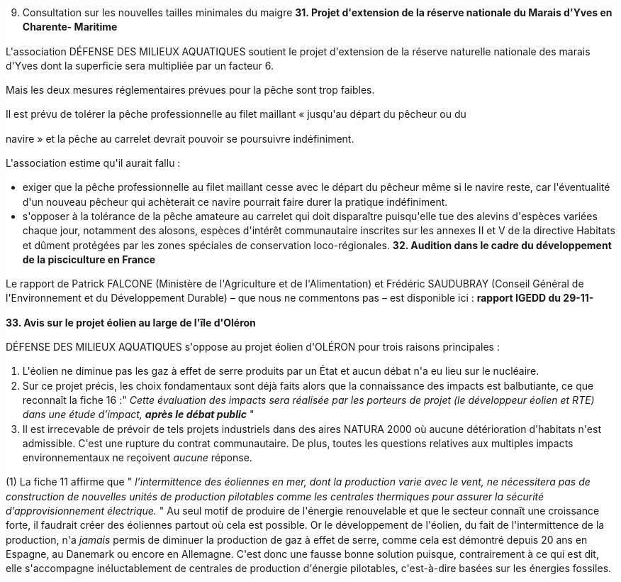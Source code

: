 9. Consultation sur les nouvelles tailles minimales du maigre
**31. Projet d'extension de la réserve nationale du Marais d'Yves en Charente-
Maritime**

L'association DÉFENSE DES MILIEUX AQUATIQUES soutient le projet d'extension de la
réserve naturelle nationale des marais d'Yves dont la superficie sera multipliée par un facteur 6.

Mais les deux mesures réglementaires prévues pour la pêche sont trop faibles.

Il est prévu de tolérer la pêche professionnelle au filet maillant « jusqu'au départ du pêcheur ou du


navire » et la pêche au carrelet devrait pouvoir se poursuivre indéfiniment.

L'association estime qu'il aurait fallu :

- exiger que la pêche professionnelle au filet maillant cesse avec le départ du pêcheur même si
    le navire reste, car l'éventualité d'un nouveau pêcheur qui achèterait ce navire pourrait faire
    durer la pratique indéfiniment.
- s'opposer à la tolérance de la pêche amateure au carrelet qui doit disparaître puisqu'elle tue
    des alevins d'espèces variées chaque jour, notamment des alosons, espèces d'intérêt
    communautaire inscrites sur les annexes II et V de la directive Habitats et dûment protégées
    par les zones spéciales de conservation loco-régionales.
**32. Audition dans le cadre du développement de la pisciculture en France**

Le rapport de Patrick FALCONE (Ministère de l'Agriculture et de l'Alimentation) et Frédéric
SAUDUBRAY (Conseil Général de l'Environnement et du Développement Durable) – que nous ne
commentons pas – est disponible ici : **rapport IGEDD du 29-11-**

**33. Avis sur le projet éolien au large de l'île d'Oléron**

DÉFENSE DES MILIEUX AQUATIQUES s'oppose au projet éolien d'OLÉRON pour trois raisons
principales :

1. L'éolien ne diminue pas les gaz à effet de serre produits par un État et aucun débat n'a eu
    lieu sur le nucléaire.
2. Sur ce projet précis, les choix fondamentaux sont déjà faits alors que la connaissance des
    impacts est balbutiante, ce que reconnaît la fiche 16 :" _Cette évaluation des impacts sera_
    _réalisée par les porteurs de projet (le développeur éolien et RTE) dans une étude d’impact,_
    **_après le débat public_** "
3. Il est irrecevable de prévoir de tels projets industriels dans des aires NATURA 2000 où
    aucune détérioration d'habitats n'est admissible. C'est une rupture du contrat communautaire.
    De plus, toutes les questions relatives aux multiples impacts environnementaux ne reçoivent
    _aucune_ réponse.

(1) La fiche 11 affirme que " _l’intermittence des éoliennes en mer, dont la production varie avec le
vent, ne nécessitera pas de construction de nouvelles unités de production pilotables comme les
centrales thermiques pour assurer la sécurité d’approvisionnement électrique._ " Au seul motif de
produire de l'énergie renouvelable et que le secteur connaît une croissance forte, il faudrait créer des
éoliennes partout où cela est possible. Or le développement de l'éolien, du fait de l'intermittence de
la production, n'a _jamais_ permis de diminuer la production de gaz à effet de serre, comme cela est
démontré depuis 20 ans en Espagne, au Danemark ou encore en Allemagne. C'est donc une fausse
bonne solution puisque, contrairement à ce qui est dit, elle s'accompagne inéluctablement de
centrales de production d'énergie pilotables, c'est-à-dire basées sur les énergies fossiles.
